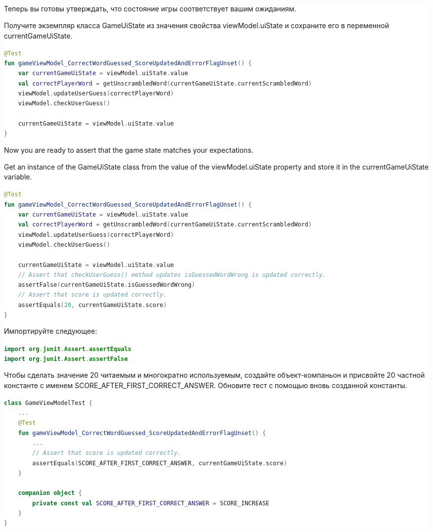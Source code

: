 Теперь вы готовы утверждать, что состояние игры соответствует вашим ожиданиям.

Получите экземпляр класса GameUiState из значения свойства viewModel.uiState и сохраните его в переменной currentGameUiState.


```kt
@Test
fun gameViewModel_CorrectWordGuessed_ScoreUpdatedAndErrorFlagUnset() {
    var currentGameUiState = viewModel.uiState.value
    val correctPlayerWord = getUnscrambledWord(currentGameUiState.currentScrambledWord)
    viewModel.updateUserGuess(correctPlayerWord)
    viewModel.checkUserGuess()

    currentGameUiState = viewModel.uiState.value
}
```

Now you are ready to assert that the game state matches your expectations.

Get an instance of the GameUiState class from the value of the viewModel.uiState property and store it in the currentGameUiState variable.


```kt
@Test
fun gameViewModel_CorrectWordGuessed_ScoreUpdatedAndErrorFlagUnset() {
    var currentGameUiState = viewModel.uiState.value
    val correctPlayerWord = getUnscrambledWord(currentGameUiState.currentScrambledWord)
    viewModel.updateUserGuess(correctPlayerWord)
    viewModel.checkUserGuess()

    currentGameUiState = viewModel.uiState.value
    // Assert that checkUserGuess() method updates isGuessedWordWrong is updated correctly.
    assertFalse(currentGameUiState.isGuessedWordWrong)
    // Assert that score is updated correctly.
    assertEquals(20, currentGameUiState.score)
}
```

Импортируйте следующее:


```kt
import org.junit.Assert.assertEquals
import org.junit.Assert.assertFalse
```

Чтобы сделать значение 20 читаемым и многократно используемым, создайте объект-компаньон и присвойте 20 частной константе с именем SCORE_AFTER_FIRST_CORRECT_ANSWER. Обновите тест с помощью вновь созданной константы.



```kt
class GameViewModelTest {
    ...
    @Test
    fun gameViewModel_CorrectWordGuessed_ScoreUpdatedAndErrorFlagUnset() {
        ...
        // Assert that score is updated correctly.
        assertEquals(SCORE_AFTER_FIRST_CORRECT_ANSWER, currentGameUiState.score)
    }

    companion object {
        private const val SCORE_AFTER_FIRST_CORRECT_ANSWER = SCORE_INCREASE
    }
}
```
